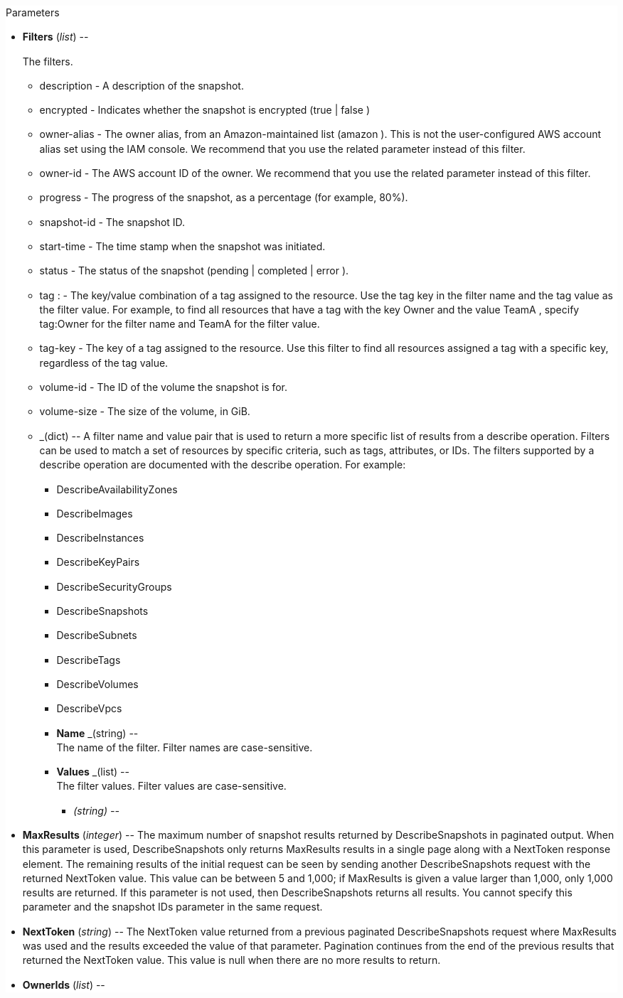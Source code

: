 Parameters

*   **Filters** (_list_) --

    The filters.

    *   description - A description of the snapshot.
    *   encrypted - Indicates whether the snapshot is encrypted (true | false )
    *   owner-alias - The owner alias, from an Amazon-maintained list (amazon ). This is not the user-configured AWS account alias set using the IAM console. We recommend that you use the related parameter instead of this filter.
    *   owner-id - The AWS account ID of the owner. We recommend that you use the related parameter instead of this filter.
    *   progress - The progress of the snapshot, as a percentage (for example, 80%).
    *   snapshot-id - The snapshot ID.
    *   start-time - The time stamp when the snapshot was initiated.
    *   status - The status of the snapshot (pending | completed | error ).
    *   tag :<key> - The key/value combination of a tag assigned to the resource. Use the tag key in the filter name and the tag value as the filter value. For example, to find all resources that have a tag with the key Owner and the value TeamA , specify tag:Owner for the filter name and TeamA for the filter value.
    *   tag-key - The key of a tag assigned to the resource. Use this filter to find all resources assigned a tag with a specific key, regardless of the tag value.
    *   volume-id - The ID of the volume the snapshot is for.
    *   volume-size - The size of the volume, in GiB.

    *   _(dict) --
        A filter name and value pair that is used to return a more specific list of results from a describe operation. Filters can be used to match a set of resources by specific criteria, such as tags, attributes, or IDs. The filters supported by a describe operation are documented with the describe operation. For example:

        *   DescribeAvailabilityZones
        *   DescribeImages
        *   DescribeInstances
        *   DescribeKeyPairs
        *   DescribeSecurityGroups
        *   DescribeSnapshots
        *   DescribeSubnets
        *   DescribeTags
        *   DescribeVolumes
        *   DescribeVpcs

        *   **Name** _(string) --     
            The name of the filter. Filter names are case-sensitive.

        *   **Values** _(list) --     
            The filter values. Filter values are case-sensitive.

            *   _(string) --_
*   **MaxResults** (_integer_) -- The maximum number of snapshot results returned by DescribeSnapshots in paginated output. When this parameter is used, DescribeSnapshots only returns MaxResults results in a single page along with a NextToken response element. The remaining results of the initial request can be seen by sending another DescribeSnapshots request with the returned NextToken value. This value can be between 5 and 1,000; if MaxResults is given a value larger than 1,000, only 1,000 results are returned. If this parameter is not used, then DescribeSnapshots returns all results. You cannot specify this parameter and the snapshot IDs parameter in the same request.
*   **NextToken** (_string_) -- The NextToken value returned from a previous paginated DescribeSnapshots request where MaxResults was used and the results exceeded the value of that parameter. Pagination continues from the end of the previous results that returned the NextToken value. This value is null when there are no more results to return.
*   **OwnerIds** (_list_) --
